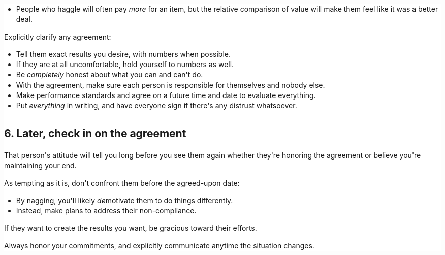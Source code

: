 - People who haggle will often pay *more* for an item, but the relative comparison of value will make them feel like it was a better deal.

Explicitly clarify any agreement:

- Tell them exact results you desire, with numbers when possible.
- If they are at all uncomfortable, hold yourself to numbers as well.
- Be *completely* honest about what you can and can't do.
- With the agreement, make sure each person is responsible for themselves and nobody else.
- Make performance standards and agree on a future time and date to evaluate everything.
- Put *everything* in writing, and have everyone sign if there's any distrust whatsoever.

## 6. Later, check in on the agreement

That person's attitude will tell you long before you see them again whether they're honoring the agreement or believe you're maintaining your end.

As tempting as it is, don't confront them before the agreed-upon date:

- By nagging, you'll likely *de*motivate them to do things differently.
- Instead, make plans to address their non-compliance.

If they want to create the results you want, be gracious toward their efforts.

Always honor your commitments, and explicitly communicate anytime the situation changes.
